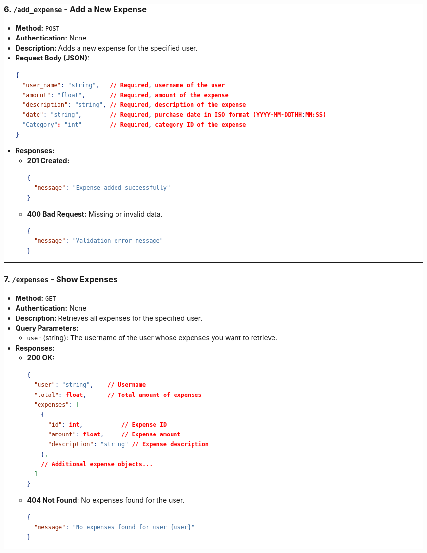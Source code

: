 
### **6. `/add_expense` - Add a New Expense**
- **Method:** `POST`
- **Authentication:** None
- **Description:** Adds a new expense for the specified user.
- **Request Body (JSON):**
  ```json
  {
    "user_name": "string",   // Required, username of the user
    "amount": "float",       // Required, amount of the expense
    "description": "string", // Required, description of the expense
    "date": "string",        // Required, purchase date in ISO format (YYYY-MM-DDTHH:MM:SS)
    "Category": "int"        // Required, category ID of the expense
  }
  ```
- **Responses:**
  - **201 Created:**
    ```json
    {
      "message": "Expense added successfully"
    }
    ```
  - **400 Bad Request:** Missing or invalid data.
    ```json
    {
      "message": "Validation error message"
    }
    ```

---

### **7. `/expenses` - Show Expenses**
- **Method:** `GET`
- **Authentication:** None
- **Description:** Retrieves all expenses for the specified user.
- **Query Parameters:**
  - `user` (string): The username of the user whose expenses you want to retrieve.
- **Responses:**
  - **200 OK:**
    ```json
    {
      "user": "string",    // Username
      "total": float,      // Total amount of expenses
      "expenses": [
        {
          "id": int,           // Expense ID
          "amount": float,     // Expense amount
          "description": "string" // Expense description
        },
        // Additional expense objects...
      ]
    }
    ```
  - **404 Not Found:** No expenses found for the user.
    ```json
    {
      "message": "No expenses found for user {user}"
    }
    ```

---